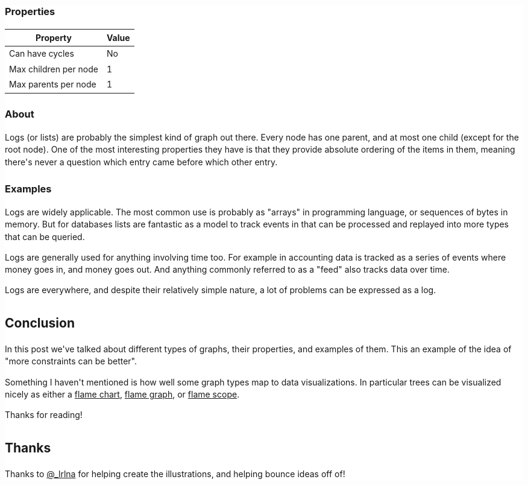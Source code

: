 ### Properties
| Property              | Value |
| ---                   | ---   |
| Can have cycles       | No    |
| Max children per node | 1     |
| Max parents per node  | 1     |

### About
Logs (or lists) are probably the simplest kind of graph out there. Every node has one parent, and at
most one child (except for the root node). One of the most interesting properties they have is that
they provide absolute ordering of the items in them, meaning there's never a question which entry
came before which other entry.

### Examples
Logs are widely applicable. The most common use is probably as "arrays" in programming language, or
sequences of bytes in memory. But for databases lists are fantastic as a model to track events in
that can be processed and replayed into more types that can be queried.

Logs are generally used for anything involving time too. For example in accounting data is tracked
as a series of events where money goes in, and money goes out. And anything commonly referred to as
a "feed" also tracks data over time.

Logs are everywhere, and despite their relatively simple nature, a lot of problems can be expressed
as a log.

## Conclusion
In this post we've talked about different types of graphs, their properties, and examples of them.
This an example of the idea of "more constraints can be better".

Something I haven't mentioned is how well some graph types map to data visualizations. In particular
trees can be visualized nicely as either a [flame
chart](https://developer.mozilla.org/en-US/docs/Tools/Performance/Flame_Chart), [flame
graph](http://www.brendangregg.com/flamegraphs.html), or [flame
scope](https://medium.com/netflix-techblog/netflix-flamescope-a57ca19d47bb).

Thanks for reading!

## Thanks
Thanks to [@_lrlna](https://twitter.com/_lrlna) for helping create the illustrations, and helping
bounce ideas off of!
